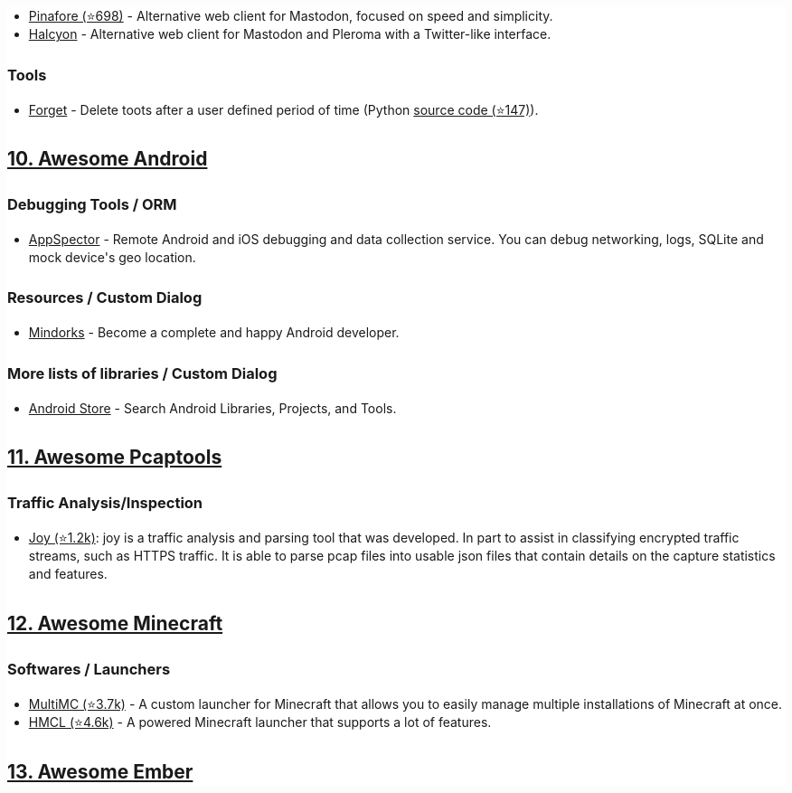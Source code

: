 *   [Pinafore (⭐698)](https://github.com/nolanlawson/pinafore) - Alternative web client for Mastodon, focused on speed and simplicity.
*   [Halcyon](https://notabug.org/halcyon-suite/halcyon) - Alternative web client for Mastodon and Pleroma with a Twitter-like interface.

### Tools

*   [Forget](https://forget.codl.fr/about/) - Delete toots after a user defined period of time (Python [source code (⭐147)](https://github.com/codl/forget/)).

## [10. Awesome Android](/content/JStumpp/awesome-android/week/README.md)

### Debugging Tools / ORM

*   [AppSpector](https://appspector.com) - Remote Android and iOS debugging and data collection service. You can debug networking, logs, SQLite and mock device's geo location.

### Resources / Custom Dialog

*   [Mindorks](https://mindorks.com/) - Become a complete and happy Android developer.

### More lists of libraries / Custom Dialog

*   [Android Store](https://mindorks.com/android/store) - Search Android Libraries, Projects, and Tools.

## [11. Awesome Pcaptools](/content/caesar0301/awesome-pcaptools/week/README.md)

### Traffic Analysis/Inspection

*   [Joy (⭐1.2k)](https://github.com/cisco/joy): joy is a traffic analysis and parsing tool that was developed. In part to assist in classifying encrypted traffic streams, such as HTTPS traffic. It is able to parse pcap files into usable json files that contain details on the capture statistics and features.

## [12. Awesome Minecraft](/content/bs-community/awesome-minecraft/week/README.md)

### Softwares / Launchers

*   [MultiMC (⭐3.7k)](https://github.com/MultiMC/MultiMC5) - A custom launcher for Minecraft that allows you to easily manage multiple installations of Minecraft at once.
*   [HMCL (⭐4.6k)](https://github.com/huanghongxun/HMCL) - A powered Minecraft launcher that supports a lot of features.

## [13. Awesome Ember](/content/ember-community-russia/awesome-ember/week/README.md)
